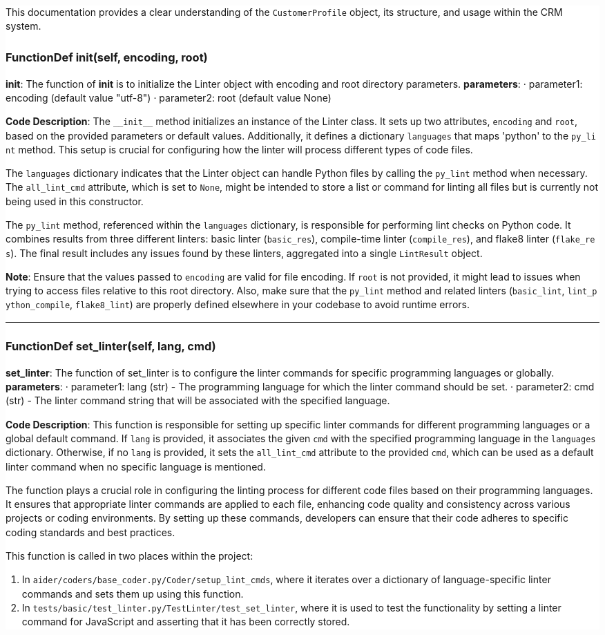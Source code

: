 This documentation provides a clear understanding of the `CustomerProfile` object, its structure, and usage within the CRM system.
### FunctionDef __init__(self, encoding, root)
**__init__**: The function of __init__ is to initialize the Linter object with encoding and root directory parameters.
**parameters**: 
· parameter1: encoding (default value "utf-8")
· parameter2: root (default value None)

**Code Description**: The `__init__` method initializes an instance of the Linter class. It sets up two attributes, `encoding` and `root`, based on the provided parameters or default values. Additionally, it defines a dictionary `languages` that maps 'python' to the `py_lint` method. This setup is crucial for configuring how the linter will process different types of code files.

The `languages` dictionary indicates that the Linter object can handle Python files by calling the `py_lint` method when necessary. The `all_lint_cmd` attribute, which is set to `None`, might be intended to store a list or command for linting all files but is currently not being used in this constructor.

The `py_lint` method, referenced within the `languages` dictionary, is responsible for performing lint checks on Python code. It combines results from three different linters: basic linter (`basic_res`), compile-time linter (`compile_res`), and flake8 linter (`flake_res`). The final result includes any issues found by these linters, aggregated into a single `LintResult` object.

**Note**: Ensure that the values passed to `encoding` are valid for file encoding. If `root` is not provided, it might lead to issues when trying to access files relative to this root directory. Also, make sure that the `py_lint` method and related linters (`basic_lint`, `lint_python_compile`, `flake8_lint`) are properly defined elsewhere in your codebase to avoid runtime errors.
***
### FunctionDef set_linter(self, lang, cmd)
**set_linter**: The function of set_linter is to configure the linter commands for specific programming languages or globally.
**parameters**: 
· parameter1: lang (str) - The programming language for which the linter command should be set.
· parameter2: cmd (str) - The linter command string that will be associated with the specified language.

**Code Description**: This function is responsible for setting up specific linter commands for different programming languages or a global default command. If `lang` is provided, it associates the given `cmd` with the specified programming language in the `languages` dictionary. Otherwise, if no `lang` is provided, it sets the `all_lint_cmd` attribute to the provided `cmd`, which can be used as a default linter command when no specific language is mentioned.

The function plays a crucial role in configuring the linting process for different code files based on their programming languages. It ensures that appropriate linter commands are applied to each file, enhancing code quality and consistency across various projects or coding environments. By setting up these commands, developers can ensure that their code adheres to specific coding standards and best practices.

This function is called in two places within the project:
1. In `aider/coders/base_coder.py/Coder/setup_lint_cmds`, where it iterates over a dictionary of language-specific linter commands and sets them up using this function.
2. In `tests/basic/test_linter.py/TestLinter/test_set_linter`, where it is used to test the functionality by setting a linter command for JavaScript and asserting that it has been correctly stored.
